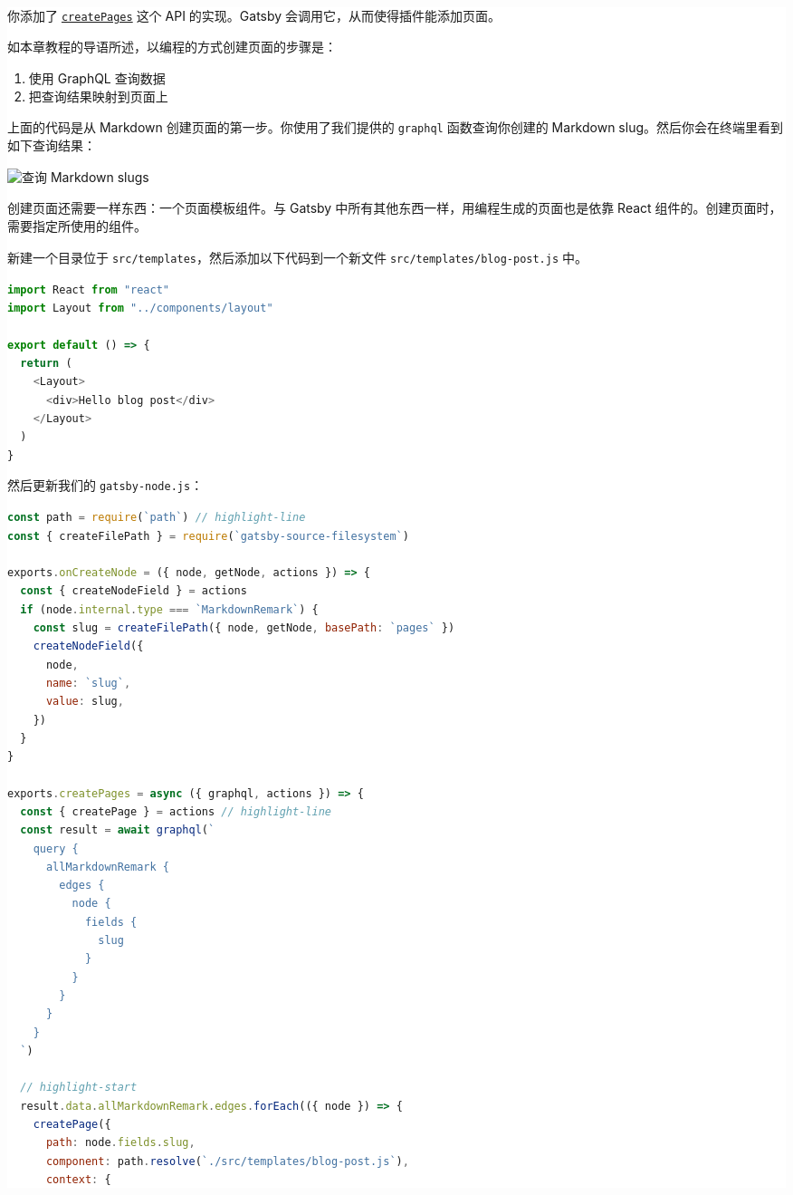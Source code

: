 你添加了 [`createPages`](/docs/node-apis/#createPages) 这个 API 的实现。Gatsby 会调用它，从而使得插件能添加页面。

如本章教程的导语所述，以编程的方式创建页面的步骤是：

1.  使用 GraphQL 查询数据
2.  把查询结果映射到页面上

上面的代码是从 Markdown 创建页面的第一步。你使用了我们提供的 `graphql` 函数查询你创建的 Markdown slug。然后你会在终端里看到如下查询结果：

![查询 Markdown slugs](query-markdown-slugs.png)

创建页面还需要一样东西：一个页面模板组件。与 Gatsby 中所有其他东西一样，用编程生成的页面也是依靠 React 组件的。创建页面时，需要指定所使用的组件。

新建一个目录位于 `src/templates`，然后添加以下代码到一个新文件 `src/templates/blog-post.js` 中。

```jsx:title=src/templates/blog-post.js
import React from "react"
import Layout from "../components/layout"

export default () => {
  return (
    <Layout>
      <div>Hello blog post</div>
    </Layout>
  )
}
```

然后更新我们的 `gatsby-node.js`：

```javascript:title=gatsby-node.js
const path = require(`path`) // highlight-line
const { createFilePath } = require(`gatsby-source-filesystem`)

exports.onCreateNode = ({ node, getNode, actions }) => {
  const { createNodeField } = actions
  if (node.internal.type === `MarkdownRemark`) {
    const slug = createFilePath({ node, getNode, basePath: `pages` })
    createNodeField({
      node,
      name: `slug`,
      value: slug,
    })
  }
}

exports.createPages = async ({ graphql, actions }) => {
  const { createPage } = actions // highlight-line
  const result = await graphql(`
    query {
      allMarkdownRemark {
        edges {
          node {
            fields {
              slug
            }
          }
        }
      }
    }
  `)

  // highlight-start
  result.data.allMarkdownRemark.edges.forEach(({ node }) => {
    createPage({
      path: node.fields.slug,
      component: path.resolve(`./src/templates/blog-post.js`),
      context: {
```